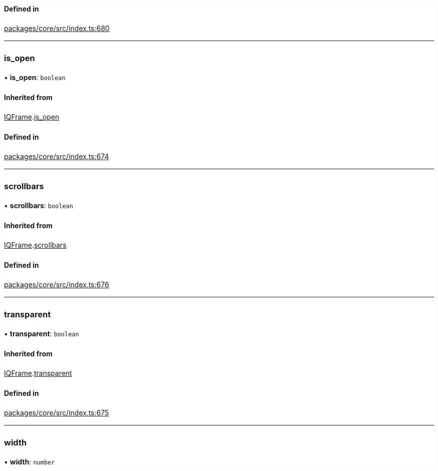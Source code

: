 #### Defined in

[packages/core/src/index.ts:680](https://github.com/iniquitybbs/iniquity/blob/dde6bbb/packages/core/src/index.ts#L680)

___

### is\_open

• **is\_open**: `boolean`

#### Inherited from

[IQFrame](Core.IQFrame.md).[is_open](Core.IQFrame.md#is_open)

#### Defined in

[packages/core/src/index.ts:674](https://github.com/iniquitybbs/iniquity/blob/dde6bbb/packages/core/src/index.ts#L674)

___

### scrollbars

• **scrollbars**: `boolean`

#### Inherited from

[IQFrame](Core.IQFrame.md).[scrollbars](Core.IQFrame.md#scrollbars)

#### Defined in

[packages/core/src/index.ts:676](https://github.com/iniquitybbs/iniquity/blob/dde6bbb/packages/core/src/index.ts#L676)

___

### transparent

• **transparent**: `boolean`

#### Inherited from

[IQFrame](Core.IQFrame.md).[transparent](Core.IQFrame.md#transparent)

#### Defined in

[packages/core/src/index.ts:675](https://github.com/iniquitybbs/iniquity/blob/dde6bbb/packages/core/src/index.ts#L675)

___

### width

• **width**: `number`
